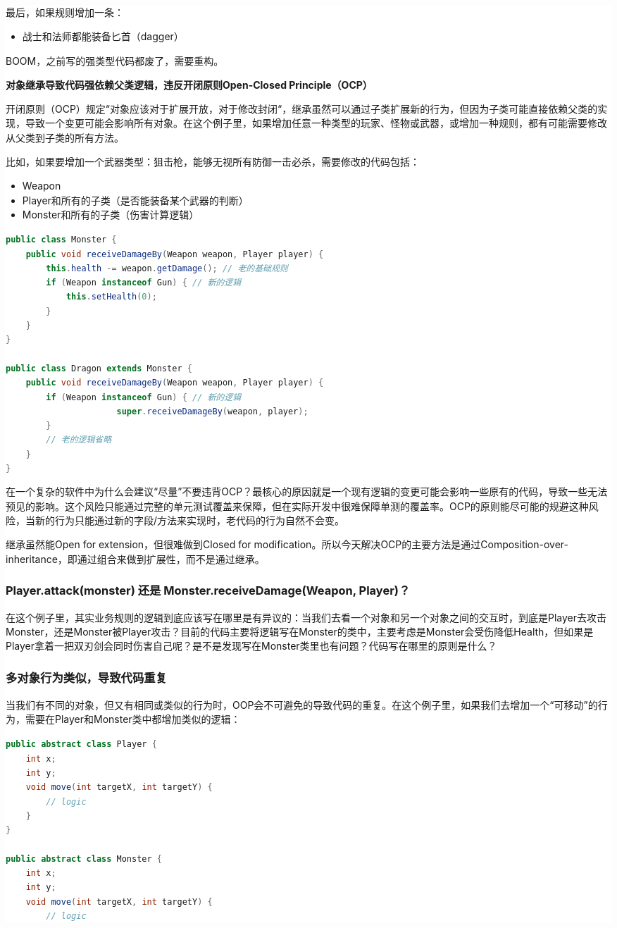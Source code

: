 最后，如果规则增加一条：

- 战士和法师都能装备匕首（dagger）

BOOM，之前写的强类型代码都废了，需要重构。



**对象继承导致代码强依赖父类逻辑，违反开闭原则Open-Closed Principle（OCP）**

开闭原则（OCP）规定“对象应该对于扩展开放，对于修改封闭“，继承虽然可以通过子类扩展新的行为，但因为子类可能直接依赖父类的实现，导致一个变更可能会影响所有对象。在这个例子里，如果增加任意一种类型的玩家、怪物或武器，或增加一种规则，都有可能需要修改从父类到子类的所有方法。

比如，如果要增加一个武器类型：狙击枪，能够无视所有防御一击必杀，需要修改的代码包括：

- Weapon
- Player和所有的子类（是否能装备某个武器的判断）
- Monster和所有的子类（伤害计算逻辑）

```java
public class Monster {
    public void receiveDamageBy(Weapon weapon, Player player) {
        this.health -= weapon.getDamage(); // 老的基础规则
        if (Weapon instanceof Gun) { // 新的逻辑
            this.setHealth(0);
        }
    }
}

public class Dragon extends Monster {
    public void receiveDamageBy(Weapon weapon, Player player) {
        if (Weapon instanceof Gun) { // 新的逻辑
                      super.receiveDamageBy(weapon, player);
        }
        // 老的逻辑省略
    }
}
```

在一个复杂的软件中为什么会建议“尽量”不要违背OCP？最核心的原因就是一个现有逻辑的变更可能会影响一些原有的代码，导致一些无法预见的影响。这个风险只能通过完整的单元测试覆盖来保障，但在实际开发中很难保障单测的覆盖率。OCP的原则能尽可能的规避这种风险，当新的行为只能通过新的字段/方法来实现时，老代码的行为自然不会变。

继承虽然能Open for extension，但很难做到Closed for modification。所以今天解决OCP的主要方法是通过Composition-over-inheritance，即通过组合来做到扩展性，而不是通过继承。

### **Player.attack(monster) 还是 Monster.receiveDamage(Weapon, Player)？**

在这个例子里，其实业务规则的逻辑到底应该写在哪里是有异议的：当我们去看一个对象和另一个对象之间的交互时，到底是Player去攻击Monster，还是Monster被Player攻击？目前的代码主要将逻辑写在Monster的类中，主要考虑是Monster会受伤降低Health，但如果是Player拿着一把双刃剑会同时伤害自己呢？是不是发现写在Monster类里也有问题？代码写在哪里的原则是什么？



### **多对象行为类似，导致代码重复**

当我们有不同的对象，但又有相同或类似的行为时，OOP会不可避免的导致代码的重复。在这个例子里，如果我们去增加一个“可移动”的行为，需要在Player和Monster类中都增加类似的逻辑：

```java
public abstract class Player {
    int x;
    int y;
    void move(int targetX, int targetY) {
        // logic
    }
}

public abstract class Monster {
    int x;
    int y;
    void move(int targetX, int targetY) {
        // logic
```